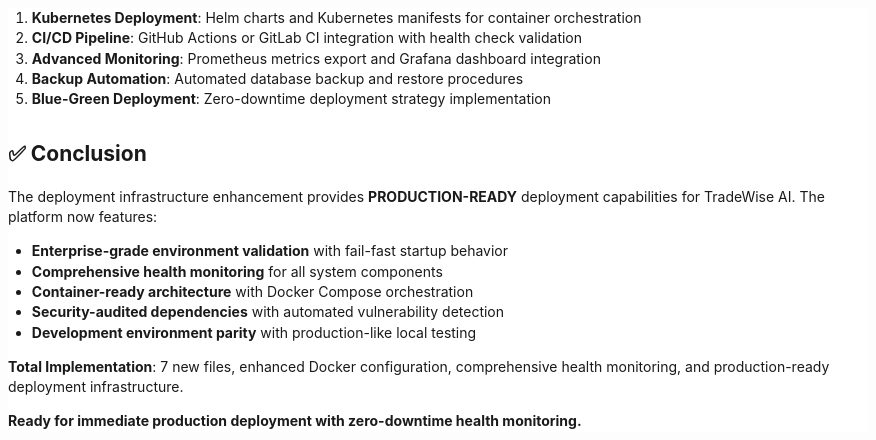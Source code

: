 1. **Kubernetes Deployment**: Helm charts and Kubernetes manifests for container orchestration
2. **CI/CD Pipeline**: GitHub Actions or GitLab CI integration with health check validation
3. **Advanced Monitoring**: Prometheus metrics export and Grafana dashboard integration
4. **Backup Automation**: Automated database backup and restore procedures
5. **Blue-Green Deployment**: Zero-downtime deployment strategy implementation

## ✅ Conclusion

The deployment infrastructure enhancement provides **PRODUCTION-READY** deployment capabilities for TradeWise AI. The platform now features:

- **Enterprise-grade environment validation** with fail-fast startup behavior
- **Comprehensive health monitoring** for all system components
- **Container-ready architecture** with Docker Compose orchestration
- **Security-audited dependencies** with automated vulnerability detection
- **Development environment parity** with production-like local testing

**Total Implementation**: 7 new files, enhanced Docker configuration, comprehensive health monitoring, and production-ready deployment infrastructure.

**Ready for immediate production deployment with zero-downtime health monitoring.**